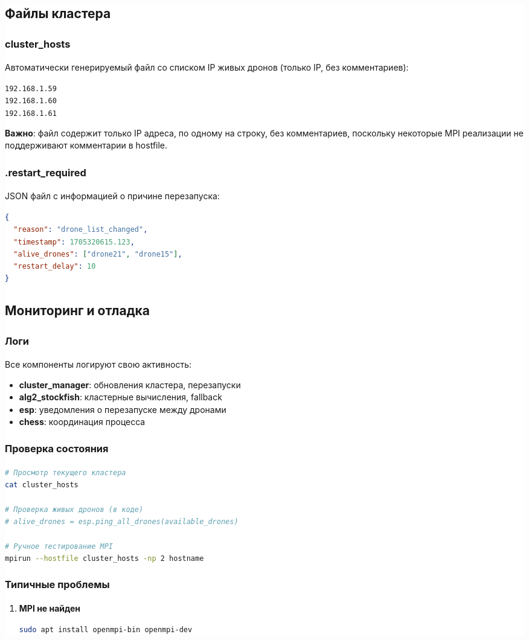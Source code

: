 ## Файлы кластера

### cluster_hosts
Автоматически генерируемый файл со списком IP живых дронов (только IP, без комментариев):
```
192.168.1.59
192.168.1.60
192.168.1.61
```

**Важно**: файл содержит только IP адреса, по одному на строку, без комментариев, поскольку некоторые MPI реализации не поддерживают комментарии в hostfile.

### .restart_required
JSON файл с информацией о причине перезапуска:
```json
{
  "reason": "drone_list_changed",
  "timestamp": 1705320615.123,
  "alive_drones": ["drone21", "drone15"],
  "restart_delay": 10
}
```

## Мониторинг и отладка

### Логи
Все компоненты логируют свою активность:
- **cluster_manager**: обновления кластера, перезапуски
- **alg2_stockfish**: кластерные вычисления, fallback
- **esp**: уведомления о перезапуске между дронами
- **chess**: координация процесса

### Проверка состояния
```bash
# Просмотр текущего кластера
cat cluster_hosts

# Проверка живых дронов (в коде)
# alive_drones = esp.ping_all_drones(available_drones)

# Ручное тестирование MPI
mpirun --hostfile cluster_hosts -np 2 hostname
```

### Типичные проблемы

1. **MPI не найден**
   ```bash
   sudo apt install openmpi-bin openmpi-dev
   ```

